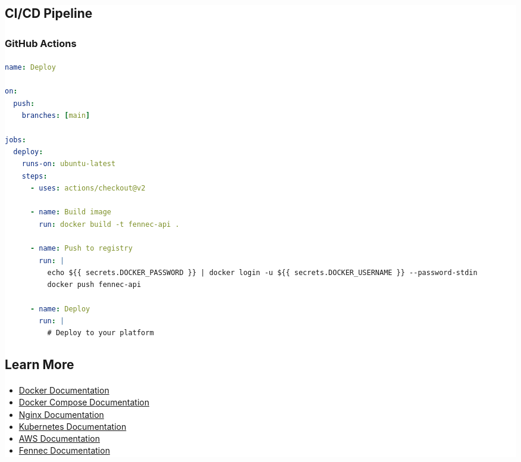 ## CI/CD Pipeline

### GitHub Actions

```yaml
name: Deploy

on:
  push:
    branches: [main]

jobs:
  deploy:
    runs-on: ubuntu-latest
    steps:
      - uses: actions/checkout@v2
      
      - name: Build image
        run: docker build -t fennec-api .
      
      - name: Push to registry
        run: |
          echo ${{ secrets.DOCKER_PASSWORD }} | docker login -u ${{ secrets.DOCKER_USERNAME }} --password-stdin
          docker push fennec-api
      
      - name: Deploy
        run: |
          # Deploy to your platform
```

## Learn More

- [Docker Documentation](https://docs.docker.com/)
- [Docker Compose Documentation](https://docs.docker.com/compose/)
- [Nginx Documentation](https://nginx.org/en/docs/)
- [Kubernetes Documentation](https://kubernetes.io/docs/)
- [AWS Documentation](https://docs.aws.amazon.com/)
- [Fennec Documentation](https://github.com/your-repo/fennec)
